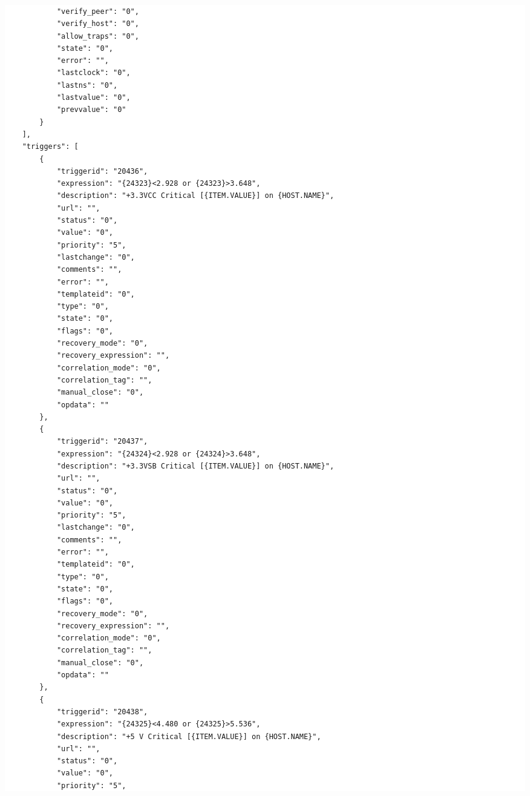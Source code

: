                 "verify_peer": "0",
                "verify_host": "0",
                "allow_traps": "0",
                "state": "0",
                "error": "",
                "lastclock": "0",
                "lastns": "0",
                "lastvalue": "0",
                "prevvalue": "0"
            }
        ],
        "triggers": [
            {
                "triggerid": "20436",
                "expression": "{24323}<2.928 or {24323}>3.648",
                "description": "+3.3VCC Critical [{ITEM.VALUE}] on {HOST.NAME}",
                "url": "",
                "status": "0",
                "value": "0",
                "priority": "5",
                "lastchange": "0",
                "comments": "",
                "error": "",
                "templateid": "0",
                "type": "0",
                "state": "0",
                "flags": "0",
                "recovery_mode": "0",
                "recovery_expression": "",
                "correlation_mode": "0",
                "correlation_tag": "",
                "manual_close": "0",
                "opdata": ""
            },
            {
                "triggerid": "20437",
                "expression": "{24324}<2.928 or {24324}>3.648",
                "description": "+3.3VSB Critical [{ITEM.VALUE}] on {HOST.NAME}",
                "url": "",
                "status": "0",
                "value": "0",
                "priority": "5",
                "lastchange": "0",
                "comments": "",
                "error": "",
                "templateid": "0",
                "type": "0",
                "state": "0",
                "flags": "0",
                "recovery_mode": "0",
                "recovery_expression": "",
                "correlation_mode": "0",
                "correlation_tag": "",
                "manual_close": "0",
                "opdata": ""
            },
            {
                "triggerid": "20438",
                "expression": "{24325}<4.480 or {24325}>5.536",
                "description": "+5 V Critical [{ITEM.VALUE}] on {HOST.NAME}",
                "url": "",
                "status": "0",
                "value": "0",
                "priority": "5",